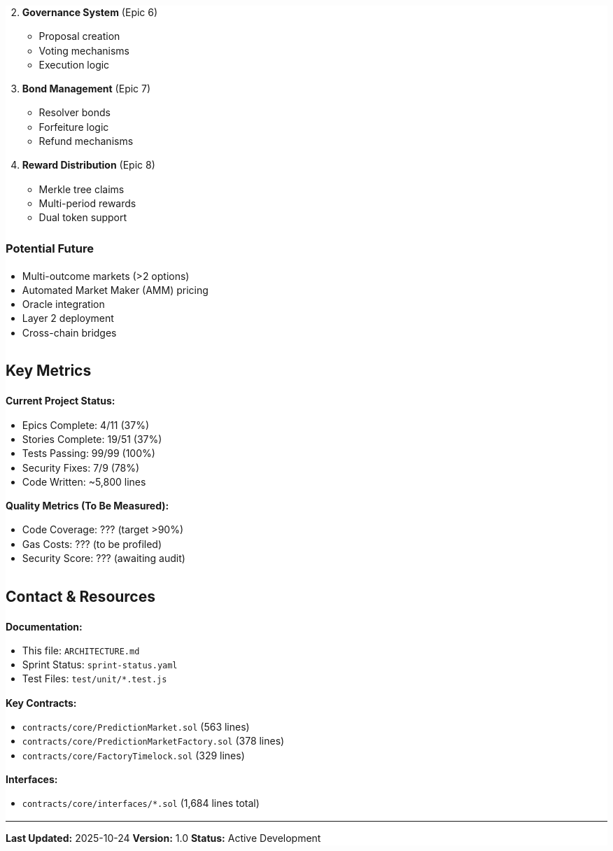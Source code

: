 2. **Governance System** (Epic 6)
   - Proposal creation
   - Voting mechanisms
   - Execution logic

3. **Bond Management** (Epic 7)
   - Resolver bonds
   - Forfeiture logic
   - Refund mechanisms

4. **Reward Distribution** (Epic 8)
   - Merkle tree claims
   - Multi-period rewards
   - Dual token support

### Potential Future

- Multi-outcome markets (>2 options)
- Automated Market Maker (AMM) pricing
- Oracle integration
- Layer 2 deployment
- Cross-chain bridges

## Key Metrics

**Current Project Status:**
- Epics Complete: 4/11 (37%)
- Stories Complete: 19/51 (37%)
- Tests Passing: 99/99 (100%)
- Security Fixes: 7/9 (78%)
- Code Written: ~5,800 lines

**Quality Metrics (To Be Measured):**
- Code Coverage: ??? (target >90%)
- Gas Costs: ??? (to be profiled)
- Security Score: ??? (awaiting audit)

## Contact & Resources

**Documentation:**
- This file: `ARCHITECTURE.md`
- Sprint Status: `sprint-status.yaml`
- Test Files: `test/unit/*.test.js`

**Key Contracts:**
- `contracts/core/PredictionMarket.sol` (563 lines)
- `contracts/core/PredictionMarketFactory.sol` (378 lines)
- `contracts/core/FactoryTimelock.sol` (329 lines)

**Interfaces:**
- `contracts/core/interfaces/*.sol` (1,684 lines total)

---

**Last Updated:** 2025-10-24
**Version:** 1.0
**Status:** Active Development
